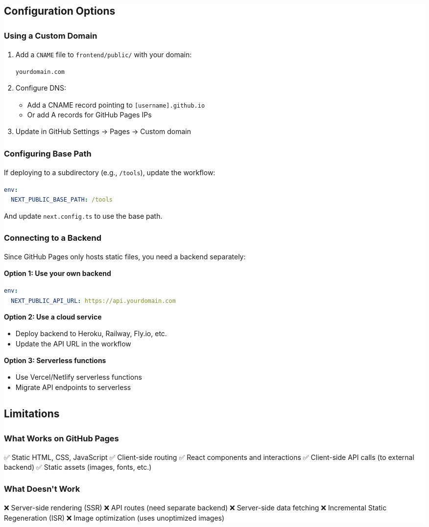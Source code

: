 ## Configuration Options

### Using a Custom Domain

1. Add a `CNAME` file to `frontend/public/` with your domain:
   ```
   yourdomain.com
   ```

2. Configure DNS:
   - Add a CNAME record pointing to `[username].github.io`
   - Or add A records for GitHub Pages IPs

3. Update in GitHub Settings → Pages → Custom domain

### Configuring Base Path

If deploying to a subdirectory (e.g., `/tools`), update the workflow:

```yaml
env:
  NEXT_PUBLIC_BASE_PATH: /tools
```

And update `next.config.ts` to use the base path.

### Connecting to a Backend

Since GitHub Pages only hosts static files, you need a backend separately:

**Option 1: Use your own backend**
```yaml
env:
  NEXT_PUBLIC_API_URL: https://api.yourdomain.com
```

**Option 2: Use a cloud service**
- Deploy backend to Heroku, Railway, Fly.io, etc.
- Update the API URL in the workflow

**Option 3: Serverless functions**
- Use Vercel/Netlify serverless functions
- Migrate API endpoints to serverless

## Limitations

### What Works on GitHub Pages
✅ Static HTML, CSS, JavaScript
✅ Client-side routing
✅ React components and interactions
✅ Client-side API calls (to external backend)
✅ Static assets (images, fonts, etc.)

### What Doesn't Work
❌ Server-side rendering (SSR)
❌ API routes (need separate backend)
❌ Server-side data fetching
❌ Incremental Static Regeneration (ISR)
❌ Image optimization (uses unoptimized images)
